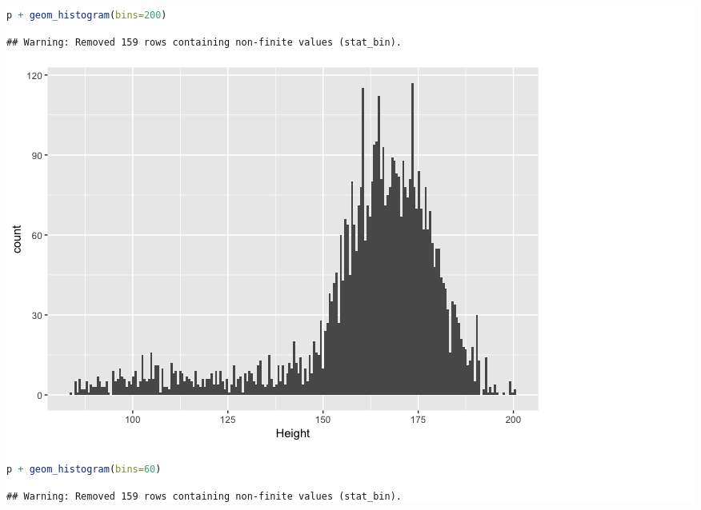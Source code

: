 ``` r
p + geom_histogram(bins=200)
```

    ## Warning: Removed 159 rows containing non-finite values (stat_bin).

![](R-Viz_files/figure-markdown_github/unnamed-chunk-11-3.png)

``` r
p + geom_histogram(bins=60)
```

    ## Warning: Removed 159 rows containing non-finite values (stat_bin).
